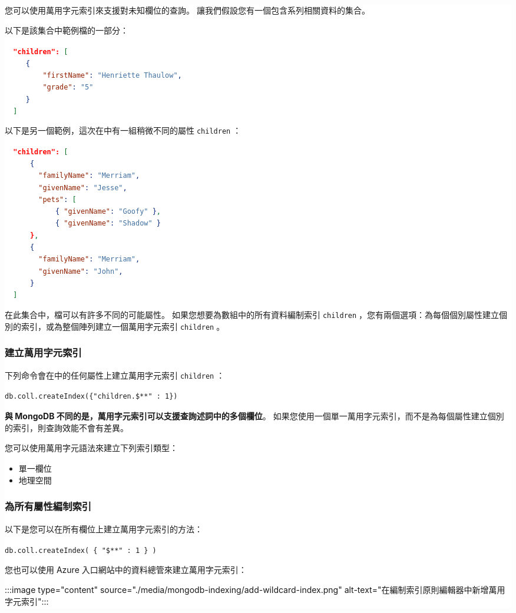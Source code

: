 您可以使用萬用字元索引來支援對未知欄位的查詢。 讓我們假設您有一個包含系列相關資料的集合。

以下是該集合中範例檔的一部分：

```json
  "children": [
     {
         "firstName": "Henriette Thaulow",
         "grade": "5"
     }
  ]
```

以下是另一個範例，這次在中有一組稍微不同的屬性 `children` ：

```json
  "children": [
      {
        "familyName": "Merriam",
        "givenName": "Jesse",
        "pets": [
            { "givenName": "Goofy" },
            { "givenName": "Shadow" }
      },
      {
        "familyName": "Merriam",
        "givenName": "John",
      }
  ]
```

在此集合中，檔可以有許多不同的可能屬性。 如果您想要為數組中的所有資料編制索引 `children` ，您有兩個選項：為每個個別屬性建立個別的索引，或為整個陣列建立一個萬用字元索引 `children` 。

### <a name="create-a-wildcard-index"></a>建立萬用字元索引

下列命令會在中的任何屬性上建立萬用字元索引 `children` ：

`db.coll.createIndex({"children.$**" : 1})`

**與 MongoDB 不同的是，萬用字元索引可以支援查詢述詞中的多個欄位**。 如果您使用一個單一萬用字元索引，而不是為每個屬性建立個別的索引，則查詢效能不會有差異。

您可以使用萬用字元語法來建立下列索引類型：

- 單一欄位
- 地理空間

### <a name="indexing-all-properties"></a>為所有屬性編制索引

以下是您可以在所有欄位上建立萬用字元索引的方法：

`db.coll.createIndex( { "$**" : 1 } )`

您也可以使用 Azure 入口網站中的資料總管來建立萬用字元索引：

:::image type="content" source="./media/mongodb-indexing/add-wildcard-index.png" alt-text="在編制索引原則編輯器中新增萬用字元索引":::
